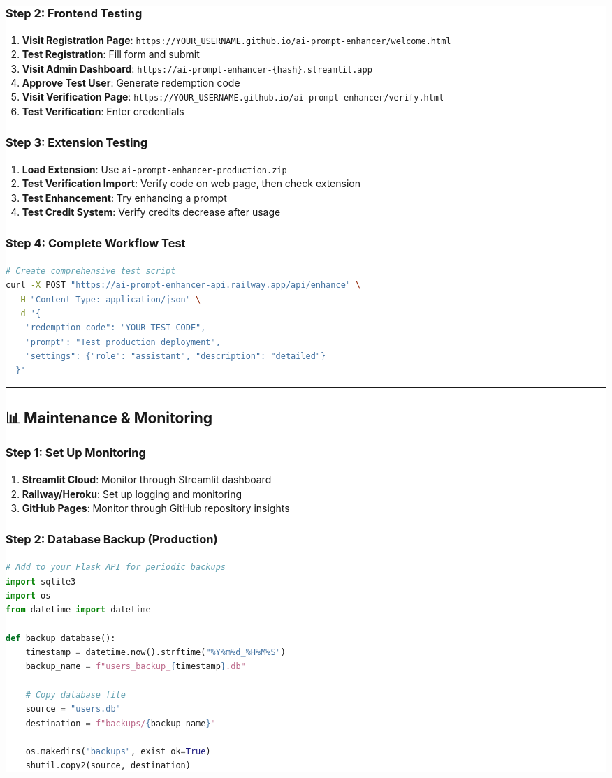 ### Step 2: Frontend Testing
1. **Visit Registration Page**: `https://YOUR_USERNAME.github.io/ai-prompt-enhancer/welcome.html`
2. **Test Registration**: Fill form and submit
3. **Visit Admin Dashboard**: `https://ai-prompt-enhancer-{hash}.streamlit.app`
4. **Approve Test User**: Generate redemption code
5. **Visit Verification Page**: `https://YOUR_USERNAME.github.io/ai-prompt-enhancer/verify.html`
6. **Test Verification**: Enter credentials

### Step 3: Extension Testing
1. **Load Extension**: Use `ai-prompt-enhancer-production.zip`
2. **Test Verification Import**: Verify code on web page, then check extension
3. **Test Enhancement**: Try enhancing a prompt
4. **Test Credit System**: Verify credits decrease after usage

### Step 4: Complete Workflow Test
```bash
# Create comprehensive test script
curl -X POST "https://ai-prompt-enhancer-api.railway.app/api/enhance" \
  -H "Content-Type: application/json" \
  -d '{
    "redemption_code": "YOUR_TEST_CODE",
    "prompt": "Test production deployment",
    "settings": {"role": "assistant", "description": "detailed"}
  }'
```

---

## 📊 Maintenance & Monitoring

### Step 1: Set Up Monitoring
1. **Streamlit Cloud**: Monitor through Streamlit dashboard
2. **Railway/Heroku**: Set up logging and monitoring
3. **GitHub Pages**: Monitor through GitHub repository insights

### Step 2: Database Backup (Production)
```python
# Add to your Flask API for periodic backups
import sqlite3
import os
from datetime import datetime

def backup_database():
    timestamp = datetime.now().strftime("%Y%m%d_%H%M%S")
    backup_name = f"users_backup_{timestamp}.db"
    
    # Copy database file
    source = "users.db"
    destination = f"backups/{backup_name}"
    
    os.makedirs("backups", exist_ok=True)
    shutil.copy2(source, destination)
```

